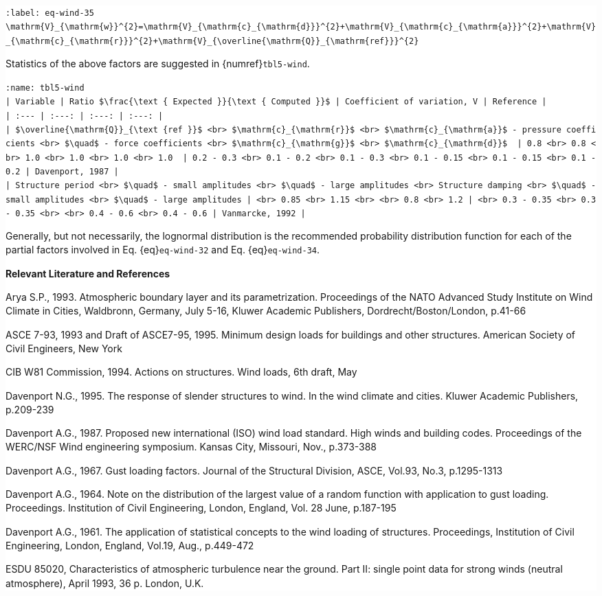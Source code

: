 ```{math}
:label: eq-wind-35
\mathrm{V}_{\mathrm{w}}^{2}=\mathrm{V}_{\mathrm{c}_{\mathrm{d}}}^{2}+\mathrm{V}_{\mathrm{c}_{\mathrm{a}}}^{2}+\mathrm{V}_{\mathrm{c}_{\mathrm{r}}}^{2}+\mathrm{V}_{\overline{\mathrm{Q}}_{\mathrm{ref}}}^{2}
```

Statistics of the above factors are suggested in {numref}`tbl5-wind`. 

```{table} Statistics of random variables involved in the assessment of the wind loading
:name: tbl5-wind
| Variable | Ratio $\frac{\text { Expected }}{\text { Computed }}$ | Coefficient of variation, V | Reference |
| :--- | :---: | :---: | :---: |
| $\overline{\mathrm{Q}}_{\text {ref }}$ <br> $\mathrm{c}_{\mathrm{r}}$ <br> $\mathrm{c}_{\mathrm{a}}$ - pressure coefficients <br> $\quad$ - force coefficients <br> $\mathrm{c}_{\mathrm{g}}$ <br> $\mathrm{c}_{\mathrm{d}}$  | 0.8 <br> 0.8 <br> 1.0 <br> 1.0 <br> 1.0 <br> 1.0  | 0.2 - 0.3 <br> 0.1 - 0.2 <br> 0.1 - 0.3 <br> 0.1 - 0.15 <br> 0.1 - 0.15 <br> 0.1 - 0.2 | Davenport, 1987 |
| Structure period <br> $\quad$ - small amplitudes <br> $\quad$ - large amplitudes <br> Structure damping <br> $\quad$ - small amplitudes <br> $\quad$ - large amplitudes | <br> 0.85 <br> 1.15 <br> <br> 0.8 <br> 1.2 | <br> 0.3 - 0.35 <br> 0.3 - 0.35 <br> <br> 0.4 - 0.6 <br> 0.4 - 0.6 | Vanmarcke, 1992 |
```

Generally, but not necessarily, the lognormal distribution is the recommended probability distribution function for each of the partial factors involved in Eq. {eq}`eq-wind-32` and Eq. {eq}`eq-wind-34`.

**Relevant Literature and References**

Arya S.P., 1993. Atmospheric boundary layer and its parametrization. Proceedings of the NATO Advanced Study Institute on Wind Climate in Cities, Waldbronn, Germany, July 5-16, Kluwer Academic Publishers, Dordrecht/Boston/London, p.41-66

ASCE 7-93, 1993 and Draft of ASCE7-95, 1995. Minimum design loads for buildings and other structures. American Society of Civil Engineers, New York

CIB W81 Commission, 1994. Actions on structures. Wind loads, 6th draft, May

Davenport N.G., 1995. The response of slender structures to wind. In the wind climate and cities. Kluwer Academic Publishers, p.209-239

Davenport A.G., 1987. Proposed new international (ISO) wind load standard. High winds and building codes. Proceedings of the WERC/NSF Wind engineering symposium. Kansas City, Missouri, Nov., p.373-388

Davenport A.G., 1967. Gust loading factors. Journal of the Structural Division, ASCE, Vol.93, No.3, p.1295-1313

Davenport A.G., 1964. Note on the distribution of the largest value of a random function with application to gust loading. Proceedings. Institution of Civil Engineering, London, England, Vol. 28 June, p.187-195

Davenport A.G., 1961. The application of statistical concepts to the wind loading of structures. Proceedings, Institution of Civil Engineering, London, England, Vol.19, Aug., p.449-472

ESDU 85020, Characteristics of atmospheric turbulence near the ground. Part II: single point data for strong winds (neutral atmosphere), April 1993, 36 p. London, U.K.
